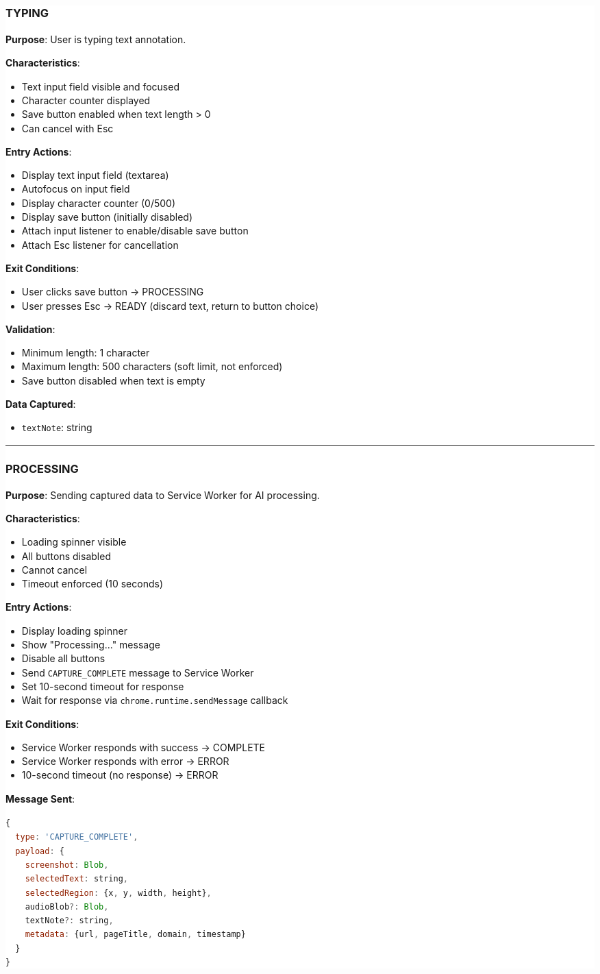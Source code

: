 
### TYPING
**Purpose**: User is typing text annotation.

**Characteristics**:
- Text input field visible and focused
- Character counter displayed
- Save button enabled when text length > 0
- Can cancel with Esc

**Entry Actions**:
- Display text input field (textarea)
- Autofocus on input field
- Display character counter (0/500)
- Display save button (initially disabled)
- Attach input listener to enable/disable save button
- Attach Esc listener for cancellation

**Exit Conditions**:
- User clicks save button → PROCESSING
- User presses Esc → READY (discard text, return to button choice)

**Validation**:
- Minimum length: 1 character
- Maximum length: 500 characters (soft limit, not enforced)
- Save button disabled when text is empty

**Data Captured**:
- `textNote`: string

---

### PROCESSING
**Purpose**: Sending captured data to Service Worker for AI processing.

**Characteristics**:
- Loading spinner visible
- All buttons disabled
- Cannot cancel
- Timeout enforced (10 seconds)

**Entry Actions**:
- Display loading spinner
- Show "Processing..." message
- Disable all buttons
- Send `CAPTURE_COMPLETE` message to Service Worker
- Set 10-second timeout for response
- Wait for response via `chrome.runtime.sendMessage` callback

**Exit Conditions**:
- Service Worker responds with success → COMPLETE
- Service Worker responds with error → ERROR
- 10-second timeout (no response) → ERROR

**Message Sent**:
```javascript
{
  type: 'CAPTURE_COMPLETE',
  payload: {
    screenshot: Blob,
    selectedText: string,
    selectedRegion: {x, y, width, height},
    audioBlob?: Blob,
    textNote?: string,
    metadata: {url, pageTitle, domain, timestamp}
  }
}
```